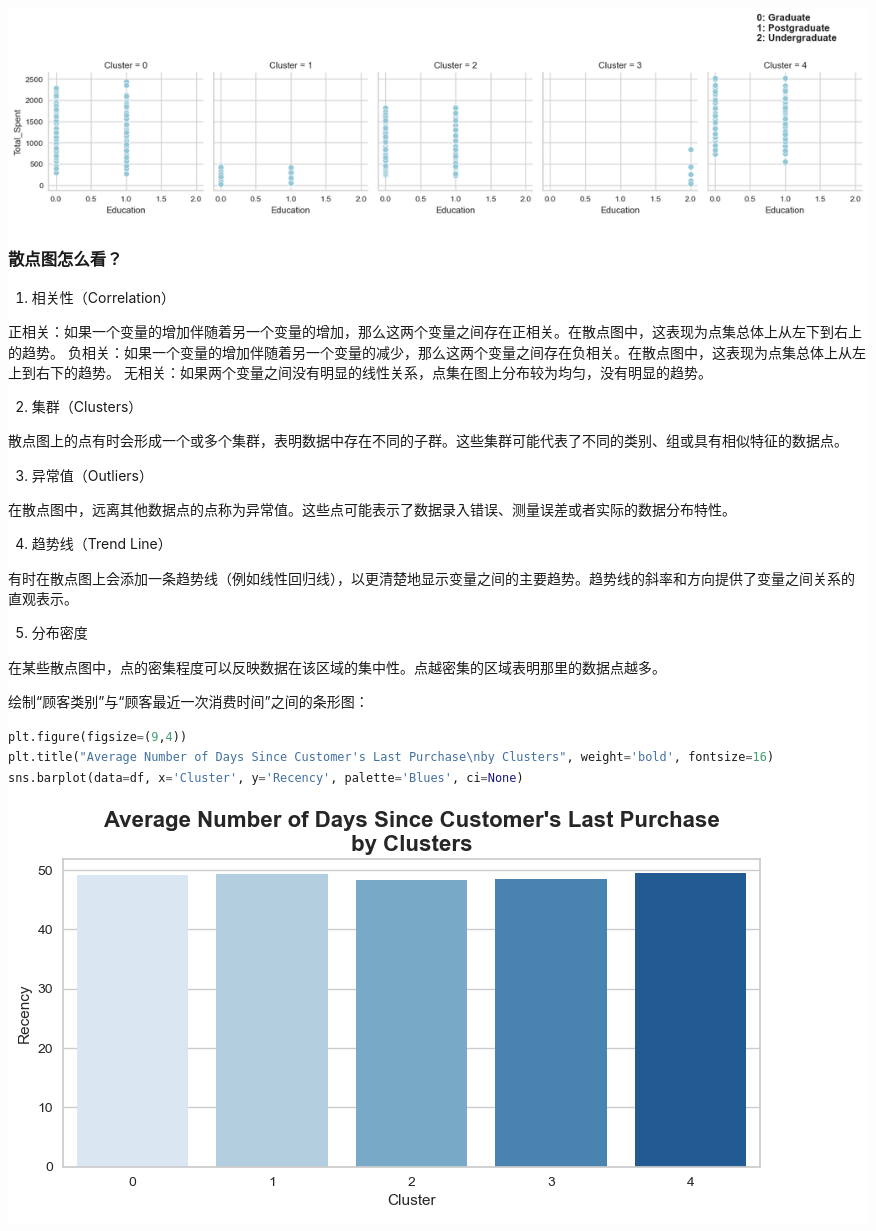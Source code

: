 ![education-spent-scatterplot](education-spent-scatterplot.png)

### 散点图怎么看？

1. 相关性（Correlation）

正相关：如果一个变量的增加伴随着另一个变量的增加，那么这两个变量之间存在正相关。在散点图中，这表现为点集总体上从左下到右上的趋势。
负相关：如果一个变量的增加伴随着另一个变量的减少，那么这两个变量之间存在负相关。在散点图中，这表现为点集总体上从左上到右下的趋势。
无相关：如果两个变量之间没有明显的线性关系，点集在图上分布较为均匀，没有明显的趋势。

2. 集群（Clusters）

散点图上的点有时会形成一个或多个集群，表明数据中存在不同的子群。这些集群可能代表了不同的类别、组或具有相似特征的数据点。

3. 异常值（Outliers）

在散点图中，远离其他数据点的点称为异常值。这些点可能表示了数据录入错误、测量误差或者实际的数据分布特性。

4. 趋势线（Trend Line）

有时在散点图上会添加一条趋势线（例如线性回归线），以更清楚地显示变量之间的主要趋势。趋势线的斜率和方向提供了变量之间关系的直观表示。

5. 分布密度

在某些散点图中，点的密集程度可以反映数据在该区域的集中性。点越密集的区域表明那里的数据点越多。

绘制“顾客类别”与“顾客最近一次消费时间”之间的条形图：

```python
plt.figure(figsize=(9,4))
plt.title("Average Number of Days Since Customer's Last Purchase\nby Clusters", weight='bold', fontsize=16)
sns.barplot(data=df, x='Cluster', y='Recency', palette='Blues', ci=None)
```

![cluster-recency-barplot](cluster-recency-barplot.png)
